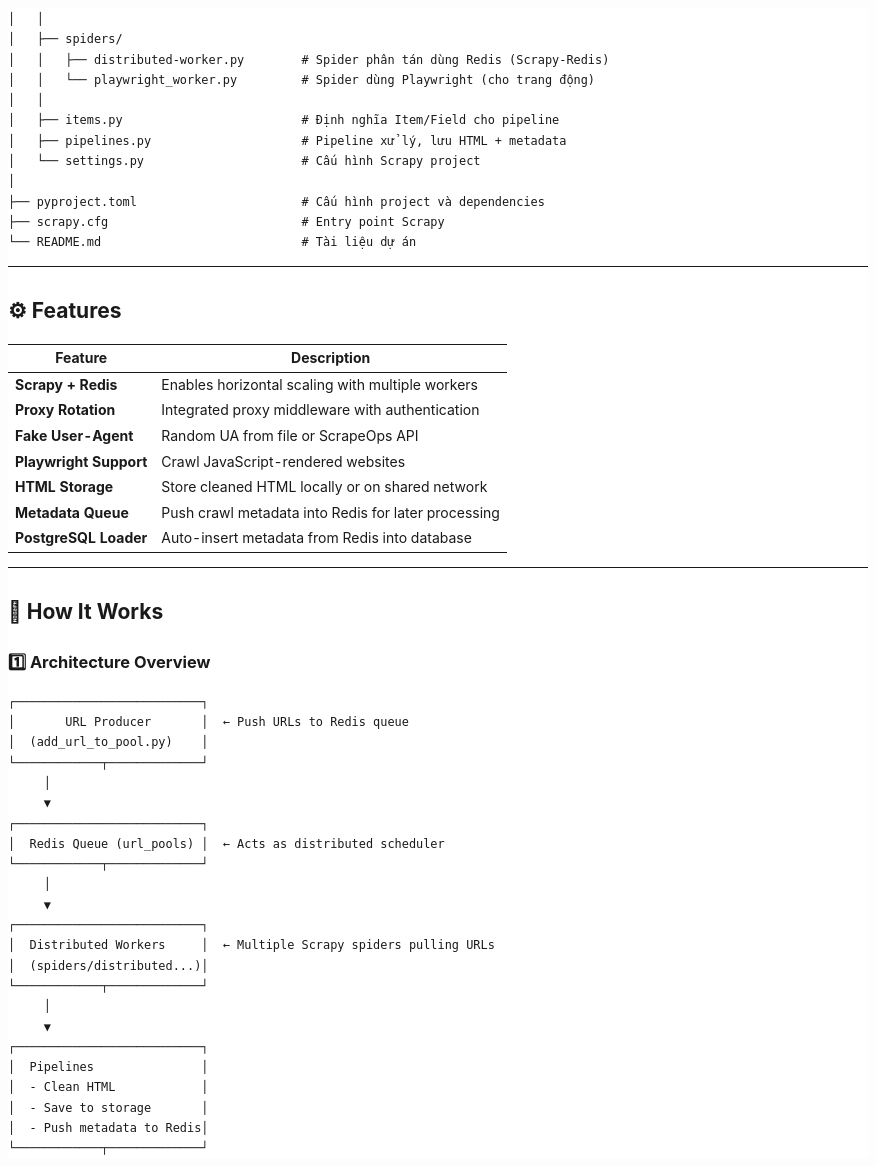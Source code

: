 ````markdown
│   │
│   ├── spiders/
│   │   ├── distributed-worker.py        # Spider phân tán dùng Redis (Scrapy-Redis)
│   │   └── playwright_worker.py         # Spider dùng Playwright (cho trang động)
│   │
│   ├── items.py                         # Định nghĩa Item/Field cho pipeline
│   ├── pipelines.py                     # Pipeline xử lý, lưu HTML + metadata
│   └── settings.py                      # Cấu hình Scrapy project
│
├── pyproject.toml                       # Cấu hình project và dependencies
├── scrapy.cfg                           # Entry point Scrapy
└── README.md                            # Tài liệu dự án
````

---

## ⚙️ Features

| Feature                | Description                                         |
| ---------------------- | --------------------------------------------------- |
| **Scrapy + Redis**     | Enables horizontal scaling with multiple workers    |
| **Proxy Rotation**     | Integrated proxy middleware with authentication     |
| **Fake User-Agent**    | Random UA from file or ScrapeOps API                |
| **Playwright Support** | Crawl JavaScript-rendered websites                  |
| **HTML Storage**       | Store cleaned HTML locally or on shared network     |
| **Metadata Queue**     | Push crawl metadata into Redis for later processing |
| **PostgreSQL Loader**  | Auto-insert metadata from Redis into database       |

---

## 🚀 How It Works

### 1️⃣ Architecture Overview

```text
┌──────────────────────────┐
│       URL Producer       │  ← Push URLs to Redis queue
│  (add_url_to_pool.py)    │
└────────────┬─────────────┘
     │
     ▼
┌──────────────────────────┐
│  Redis Queue (url_pools) │  ← Acts as distributed scheduler
└────────────┬─────────────┘
     │
     ▼
┌──────────────────────────┐
│  Distributed Workers     │  ← Multiple Scrapy spiders pulling URLs
│  (spiders/distributed...)│
└────────────┬─────────────┘
     │
     ▼
┌──────────────────────────┐
│  Pipelines               │
│  - Clean HTML            │
│  - Save to storage       │
│  - Push metadata to Redis│
└────────────┬─────────────┘
```